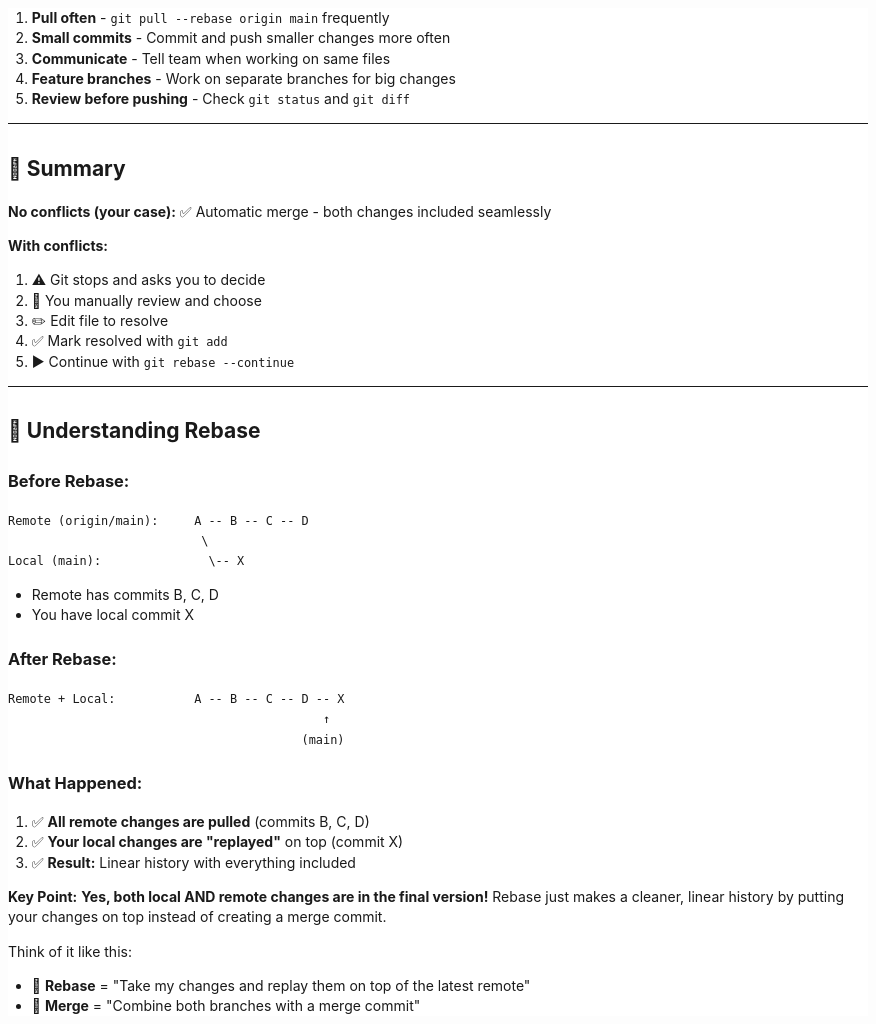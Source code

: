 1. **Pull often** - `git pull --rebase origin main` frequently
2. **Small commits** - Commit and push smaller changes more often
3. **Communicate** - Tell team when working on same files
4. **Feature branches** - Work on separate branches for big changes
5. **Review before pushing** - Check `git status` and `git diff`

---

## 🎯 Summary

**No conflicts (your case):** ✅ Automatic merge - both changes included seamlessly

**With conflicts:** 
1. ⚠️ Git stops and asks you to decide
2. 👀 You manually review and choose
3. ✏️ Edit file to resolve
4. ✅ Mark resolved with `git add`
5. ▶️ Continue with `git rebase --continue`

---

## 🔄 Understanding Rebase

### **Before Rebase:**
```
Remote (origin/main):     A -- B -- C -- D
                           \
Local (main):               \-- X
```
- Remote has commits B, C, D
- You have local commit X

### **After Rebase:**
```
Remote + Local:           A -- B -- C -- D -- X
                                            ↑
                                         (main)
```

### **What Happened:**

1. ✅ **All remote changes are pulled** (commits B, C, D)
2. ✅ **Your local changes are "replayed"** on top (commit X)
3. ✅ **Result:** Linear history with everything included

**Key Point:**
**Yes, both local AND remote changes are in the final version!** Rebase just makes a cleaner, linear history by putting your changes on top instead of creating a merge commit.

Think of it like this:
- 🔄 **Rebase** = "Take my changes and replay them on top of the latest remote"
- 🔀 **Merge** = "Combine both branches with a merge commit"
